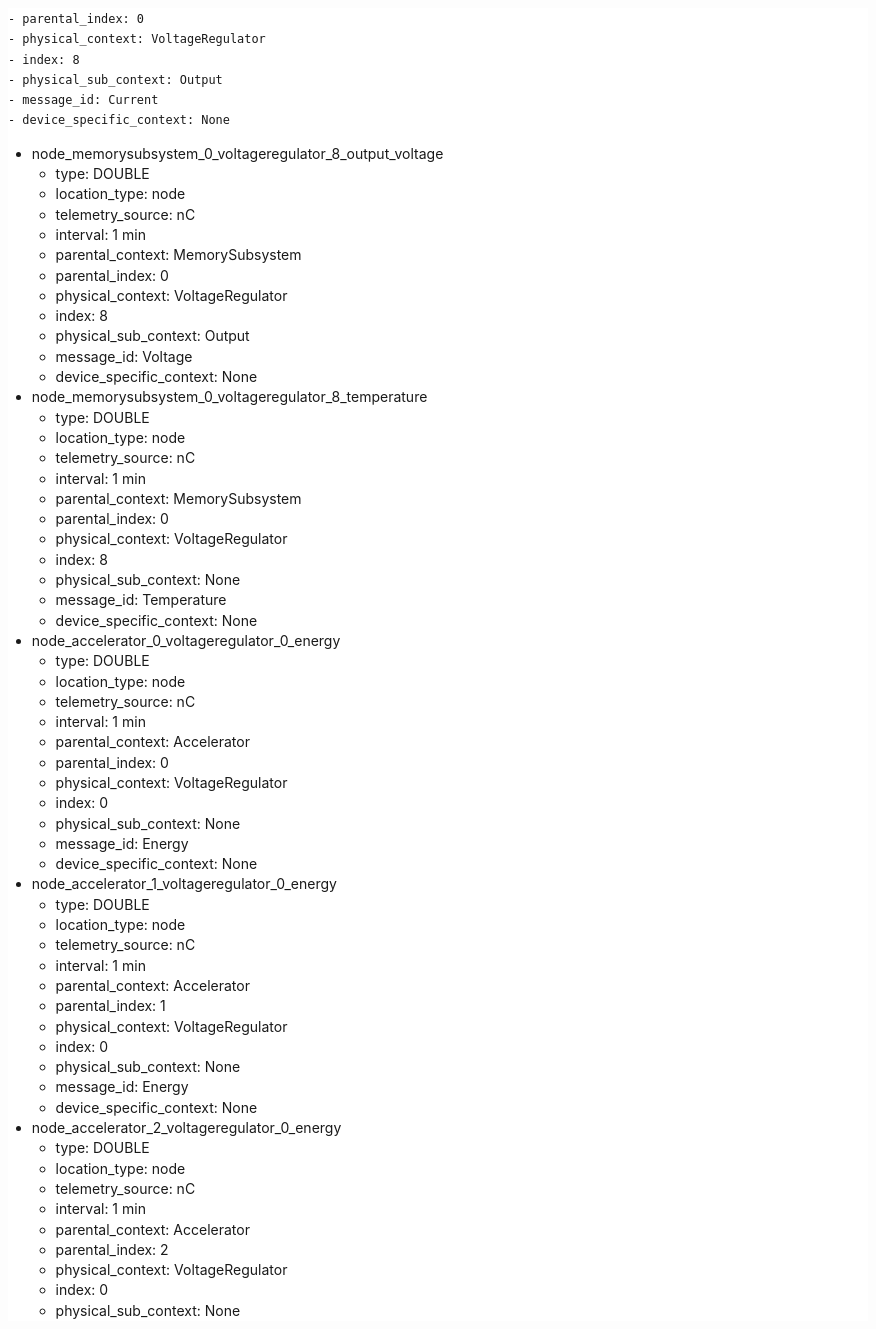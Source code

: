     - parental_index: 0
    - physical_context: VoltageRegulator
    - index: 8
    - physical_sub_context: Output
    - message_id: Current
    - device_specific_context: None
- node_memorysubsystem_0_voltageregulator_8_output_voltage
    - type: DOUBLE
    - location_type: node
    - telemetry_source: nC
    - interval: 1 min
    - parental_context: MemorySubsystem
    - parental_index: 0
    - physical_context: VoltageRegulator
    - index: 8
    - physical_sub_context: Output
    - message_id: Voltage
    - device_specific_context: None
- node_memorysubsystem_0_voltageregulator_8_temperature
    - type: DOUBLE
    - location_type: node
    - telemetry_source: nC
    - interval: 1 min
    - parental_context: MemorySubsystem
    - parental_index: 0
    - physical_context: VoltageRegulator
    - index: 8
    - physical_sub_context: None
    - message_id: Temperature
    - device_specific_context: None
- node_accelerator_0_voltageregulator_0_energy
    - type: DOUBLE
    - location_type: node
    - telemetry_source: nC
    - interval: 1 min
    - parental_context: Accelerator
    - parental_index: 0
    - physical_context: VoltageRegulator
    - index: 0
    - physical_sub_context: None
    - message_id: Energy
    - device_specific_context: None
- node_accelerator_1_voltageregulator_0_energy
    - type: DOUBLE
    - location_type: node
    - telemetry_source: nC
    - interval: 1 min
    - parental_context: Accelerator
    - parental_index: 1
    - physical_context: VoltageRegulator
    - index: 0
    - physical_sub_context: None
    - message_id: Energy
    - device_specific_context: None
- node_accelerator_2_voltageregulator_0_energy
    - type: DOUBLE
    - location_type: node
    - telemetry_source: nC
    - interval: 1 min
    - parental_context: Accelerator
    - parental_index: 2
    - physical_context: VoltageRegulator
    - index: 0
    - physical_sub_context: None